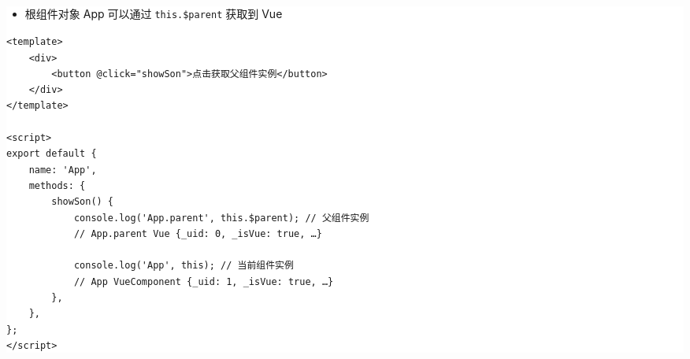 -   根组件对象 App 可以通过 `this.$parent` 获取到 Vue

```vue
<template>
    <div>
        <button @click="showSon">点击获取父组件实例</button>
    </div>
</template>

<script>
export default {
    name: 'App',
    methods: {
        showSon() {
            console.log('App.parent', this.$parent); // 父组件实例
            // App.parent Vue {_uid: 0, _isVue: true, …}

            console.log('App', this); // 当前组件实例
            // App VueComponent {_uid: 1, _isVue: true, …}
        },
    },
};
</script>
```
